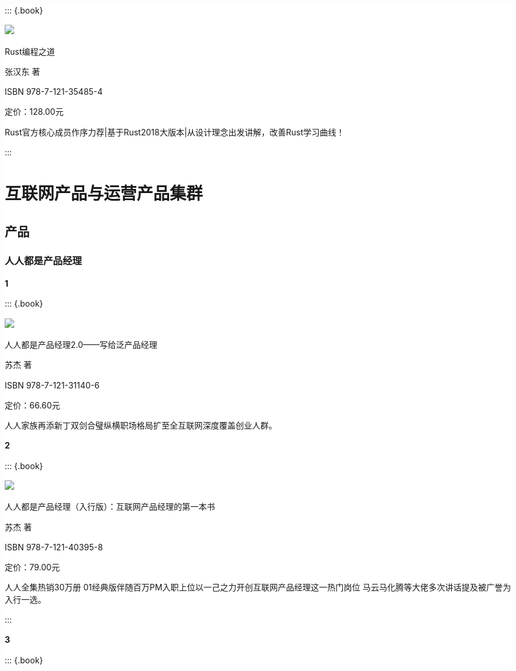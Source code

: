 ::: {.book}

![](http://download.broadview.com.cn/ScreenShow/1904bae4edce3c0cbaa4)

Rust编程之道

张汉东 著

ISBN 978-7-121-35485-4

定价：128.00元

Rust官方核心成员作序力荐|基于Rust2018大版本|从设计理念出发讲解，改善Rust学习曲线！

::: 

# 互联网产品与运营产品集群

## 产品

### 人人都是产品经理

**1**

::: {.book}

![](http://download.broadview.com.cn/ScreenShow/2101bdd60e3d8477250b)

人人都是产品经理2.0——写给泛产品经理

苏杰 著

ISBN 978-7-121-31140-6

定价：66.60元

人人家族再添新丁双剑合璧纵横职场格局扩至全互联网深度覆盖创业人群。

**2**

::: {.book}

![](http://download.broadview.com.cn/ScreenShow/2101bdd60e3d8477250b)

人人都是产品经理（入行版）：互联网产品经理的第一本书

苏杰 著

ISBN 978-7-121-40395-8

定价：79.00元

人人全集热销30万册 01经典版伴随百万PM入职上位以一己之力开创互联网产品经理这一热门岗位 马云马化腾等大佬多次讲话提及被广誉为入行一选。

::: 

**3**

::: {.book}
